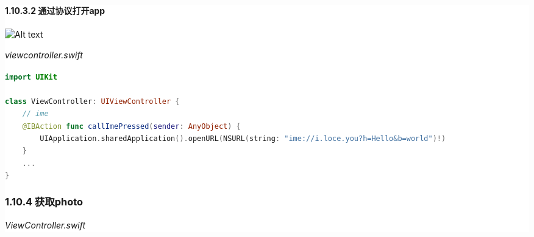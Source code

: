 
#### 1.10.3.2	通过协议打开app
![Alt text](http://o6ul1xz4z.bkt.clouddn.com/img/%E5%B1%8F%E5%B9%95%E5%BF%AB%E7%85%A7%202016-02-26%20%E4%B8%8A%E5%8D%889.58.00.png)

*viewcontroller.swift*

```swift
import UIKit

class ViewController: UIViewController {
    // ime
    @IBAction func callImePressed(sender: AnyObject) {
        UIApplication.sharedApplication().openURL(NSURL(string: "ime://i.loce.you?h=Hello&b=world")!)
    }
    ...
}
```


### 1.10.4	获取photo
*ViewController.swift*

```swift

```
